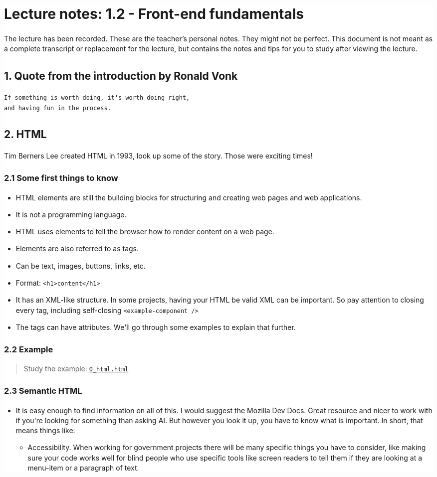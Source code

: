 # Lecture notes: 1.2 - Front-end fundamentals

The lecture has been recorded. These are the teacher’s personal notes. They might not be perfect. This document is not meant as a complete transcript or replacement for the lecture, but contains the notes and tips for you to study after viewing the lecture.

## 1. Quote from the introduction by Ronald Vonk
```
If something is worth doing, it's worth doing right,
and having fun in the process.
```

## 2. HTML

Tim Berners Lee created HTML in 1993, look up some of the story. Those
were exciting times!

### 2.1 Some first things to know

- HTML elements are still the building blocks for structuring and
  creating web pages and web applications.

- It is not a programming language.

- HTML uses elements to tell the browser how to render content on a web
  page.

- Elements are also referred to as tags.

- Can be text, images, buttons, links, etc.

- Format: `<h1>content</h1>`

- It has an XML-like structure. In some projects, having your HTML be
  valid XML can be important. So pay attention to closing every tag,
  including self-closing `<example-component />`

- The tags can have attributes. We'll go through some examples to
  explain that further.

### 2.2 Example

> Study the example: [`0_html.html`](./Examples/1_html/0_html.html)

### 2.3 Semantic HTML

- It is easy enough to find information on all of this. I would suggest
  the Mozilla Dev Docs. Great resource and nicer to work with if you're
  looking for something than asking AI. But however you look it up, you
  have to know what is important. In short, that means things like:

  - Accessibility. When working for government projects there will be
    many specific things you have to consider, like making sure your
    code works well for blind people who use specific tools like screen
    readers to tell them if they are looking at a menu-item or a
    paragraph of text.
